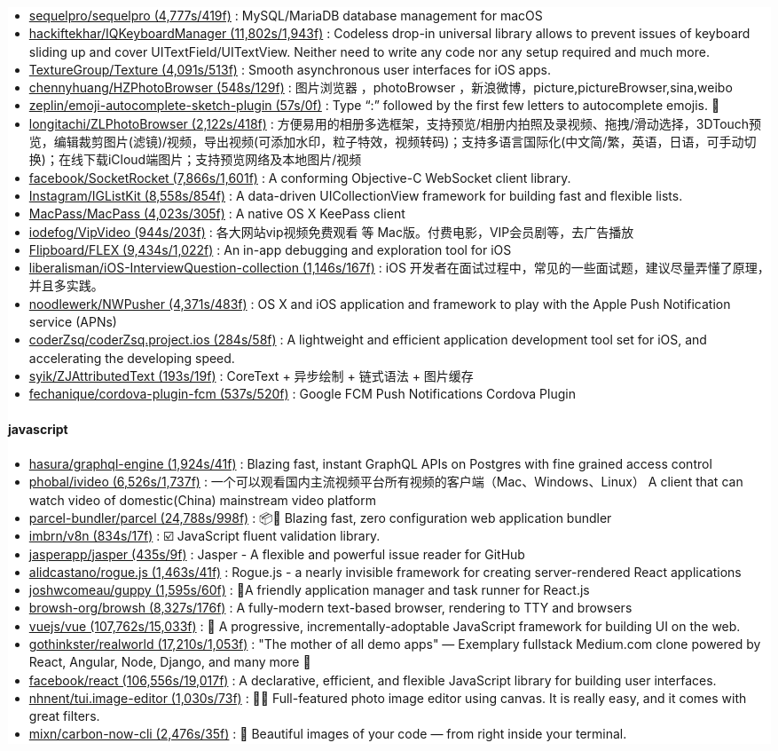* [sequelpro/sequelpro (4,777s/419f)](https://github.com/sequelpro/sequelpro) : MySQL/MariaDB database management for macOS
* [hackiftekhar/IQKeyboardManager (11,802s/1,943f)](https://github.com/hackiftekhar/IQKeyboardManager) : Codeless drop-in universal library allows to prevent issues of keyboard sliding up and cover UITextField/UITextView. Neither need to write any code nor any setup required and much more.
* [TextureGroup/Texture (4,091s/513f)](https://github.com/TextureGroup/Texture) : Smooth asynchronous user interfaces for iOS apps.
* [chennyhuang/HZPhotoBrowser (548s/129f)](https://github.com/chennyhuang/HZPhotoBrowser) : 图片浏览器 ，photoBrowser ，新浪微博，picture,pictureBrowser,sina,weibo
* [zeplin/emoji-autocomplete-sketch-plugin (57s/0f)](https://github.com/zeplin/emoji-autocomplete-sketch-plugin) : Type “:” followed by the first few letters to autocomplete emojis. 🍒
* [longitachi/ZLPhotoBrowser (2,122s/418f)](https://github.com/longitachi/ZLPhotoBrowser) : 方便易用的相册多选框架，支持预览/相册内拍照及录视频、拖拽/滑动选择，3DTouch预览，编辑裁剪图片(滤镜)/视频，导出视频(可添加水印，粒子特效，视频转码)；支持多语言国际化(中文简/繁，英语，日语，可手动切换)；在线下载iCloud端图片；支持预览网络及本地图片/视频
* [facebook/SocketRocket (7,866s/1,601f)](https://github.com/facebook/SocketRocket) : A conforming Objective-C WebSocket client library.
* [Instagram/IGListKit (8,558s/854f)](https://github.com/Instagram/IGListKit) : A data-driven UICollectionView framework for building fast and flexible lists.
* [MacPass/MacPass (4,023s/305f)](https://github.com/MacPass/MacPass) : A native OS X KeePass client
* [iodefog/VipVideo (944s/203f)](https://github.com/iodefog/VipVideo) : 各大网站vip视频免费观看 等 Mac版。付费电影，VIP会员剧等，去广告播放
* [Flipboard/FLEX (9,434s/1,022f)](https://github.com/Flipboard/FLEX) : An in-app debugging and exploration tool for iOS
* [liberalisman/iOS-InterviewQuestion-collection (1,146s/167f)](https://github.com/liberalisman/iOS-InterviewQuestion-collection) : iOS 开发者在面试过程中，常见的一些面试题，建议尽量弄懂了原理，并且多实践。
* [noodlewerk/NWPusher (4,371s/483f)](https://github.com/noodlewerk/NWPusher) : OS X and iOS application and framework to play with the Apple Push Notification service (APNs)
* [coderZsq/coderZsq.project.ios (284s/58f)](https://github.com/coderZsq/coderZsq.project.ios) : A lightweight and efficient application development tool set for iOS, and accelerating the developing speed.
* [syik/ZJAttributedText (193s/19f)](https://github.com/syik/ZJAttributedText) : CoreText + 异步绘制 + 链式语法 + 图片缓存
* [fechanique/cordova-plugin-fcm (537s/520f)](https://github.com/fechanique/cordova-plugin-fcm) : Google FCM Push Notifications Cordova Plugin

#### javascript
* [hasura/graphql-engine (1,924s/41f)](https://github.com/hasura/graphql-engine) : Blazing fast, instant GraphQL APIs on Postgres with fine grained access control
* [phobal/ivideo (6,526s/1,737f)](https://github.com/phobal/ivideo) : 一个可以观看国内主流视频平台所有视频的客户端（Mac、Windows、Linux） A client that can watch video of domestic(China) mainstream video platform
* [parcel-bundler/parcel (24,788s/998f)](https://github.com/parcel-bundler/parcel) : 📦🚀 Blazing fast, zero configuration web application bundler
* [imbrn/v8n (834s/17f)](https://github.com/imbrn/v8n) : ☑️ JavaScript fluent validation library.
* [jasperapp/jasper (435s/9f)](https://github.com/jasperapp/jasper) : Jasper - A flexible and powerful issue reader for GitHub
* [alidcastano/rogue.js (1,463s/41f)](https://github.com/alidcastano/rogue.js) : Rogue.js - a nearly invisible framework for creating server-rendered React applications
* [joshwcomeau/guppy (1,595s/60f)](https://github.com/joshwcomeau/guppy) : 🐠A friendly application manager and task runner for React.js
* [browsh-org/browsh (8,327s/176f)](https://github.com/browsh-org/browsh) : A fully-modern text-based browser, rendering to TTY and browsers
* [vuejs/vue (107,762s/15,033f)](https://github.com/vuejs/vue) : 🖖 A progressive, incrementally-adoptable JavaScript framework for building UI on the web.
* [gothinkster/realworld (17,210s/1,053f)](https://github.com/gothinkster/realworld) : "The mother of all demo apps" — Exemplary fullstack Medium.com clone powered by React, Angular, Node, Django, and many more 🏅
* [facebook/react (106,556s/19,017f)](https://github.com/facebook/react) : A declarative, efficient, and flexible JavaScript library for building user interfaces.
* [nhnent/tui.image-editor (1,030s/73f)](https://github.com/nhnent/tui.image-editor) : 🍞🎨 Full-featured photo image editor using canvas. It is really easy, and it comes with great filters.
* [mixn/carbon-now-cli (2,476s/35f)](https://github.com/mixn/carbon-now-cli) : 🎨 Beautiful images of your code — from right inside your terminal.